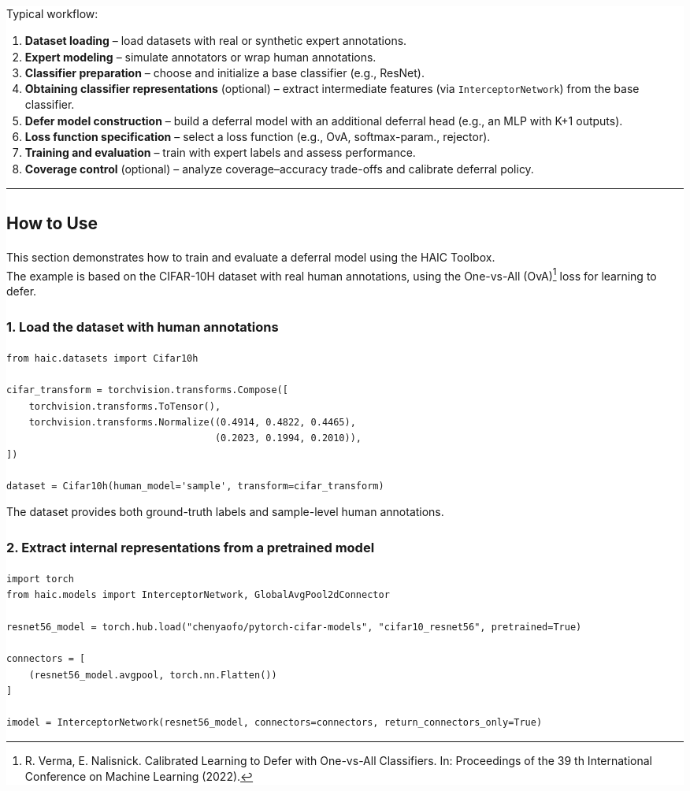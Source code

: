 Typical workflow:

1. **Dataset loading** – load datasets with real or synthetic expert annotations.  
2. **Expert modeling** – simulate annotators or wrap human annotations.  
3. **Classifier preparation** – choose and initialize a base classifier (e.g., ResNet).  
4. **Obtaining classifier representations** (optional) – extract intermediate features (via `InterceptorNetwork`) from the base classifier.  
5. **Defer model construction** – build a deferral model with an additional deferral head (e.g., an MLP with K+1 outputs).  
6. **Loss function specification** – select a loss function (e.g., OvA, softmax-param., rejector).  
7. **Training and evaluation** – train with expert labels and assess performance.  
8. **Coverage control** (optional) – analyze coverage–accuracy trade-offs and calibrate deferral policy.  


---

## How to Use

This section demonstrates how to train and evaluate a deferral model using the HAIC Toolbox.  
The example is based on the CIFAR-10H dataset with real human annotations, using the One-vs-All (OvA)[^5] loss for learning to defer.

### 1. Load the dataset with human annotations
```
from haic.datasets import Cifar10h

cifar_transform = torchvision.transforms.Compose([
    torchvision.transforms.ToTensor(),
    torchvision.transforms.Normalize((0.4914, 0.4822, 0.4465), 
                                     (0.2023, 0.1994, 0.2010)),
])

dataset = Cifar10h(human_model='sample', transform=cifar_transform)
```

The dataset provides both ground-truth labels and sample-level human annotations.

### 2. Extract internal representations from a pretrained model
```
import torch
from haic.models import InterceptorNetwork, GlobalAvgPool2dConnector

resnet56_model = torch.hub.load("chenyaofo/pytorch-cifar-models", "cifar10_resnet56", pretrained=True)

connectors = [
    (resnet56_model.avgpool, torch.nn.Flatten())
]

imodel = InterceptorNetwork(resnet56_model, connectors=connectors, return_connectors_only=True)
```


[^1]: J. Peterson, R. Battleday, T. Griffiths, O. Russakovsky. Human uncertainty makes classification more robust. Proceedings of the IEEE International Conference on Computer Vision, vol. 2019-Octob, pp. 9616–9625, 2019.
[^2]: S. Bamford et al. Galaxy Zoo: the dependence of morphology and colour on environment. https://arxiv.org/abs/0805.2612
[^3]: J. V. Alves, D. Leitão, S. Jesus, et al. FiFAR: A Fraud Detection Dataset for Learning to Defer. p. 2023.
[^4]: H. Mozannar, D. Sontag. Consistent estimators for learning to defer to an expert. In: 37th International Conference on Machine Learning, ICML 2020. pp. 7033–7044 (2020).
[^5]: R. Verma, E. Nalisnick. Calibrated Learning to Defer with One-vs-All Classifiers. In: Proceedings of the 39 th International Conference on Machine Learning (2022).
[^6]: S.J. Lemmer, J.J. Corso. Evaluating and Improving Interactions with Hazy Oracles. In: Proceedings of the 37th AAAI Conference on Artificial Intelligence, AAAI 2023. pp. 6039–6047 (2023).